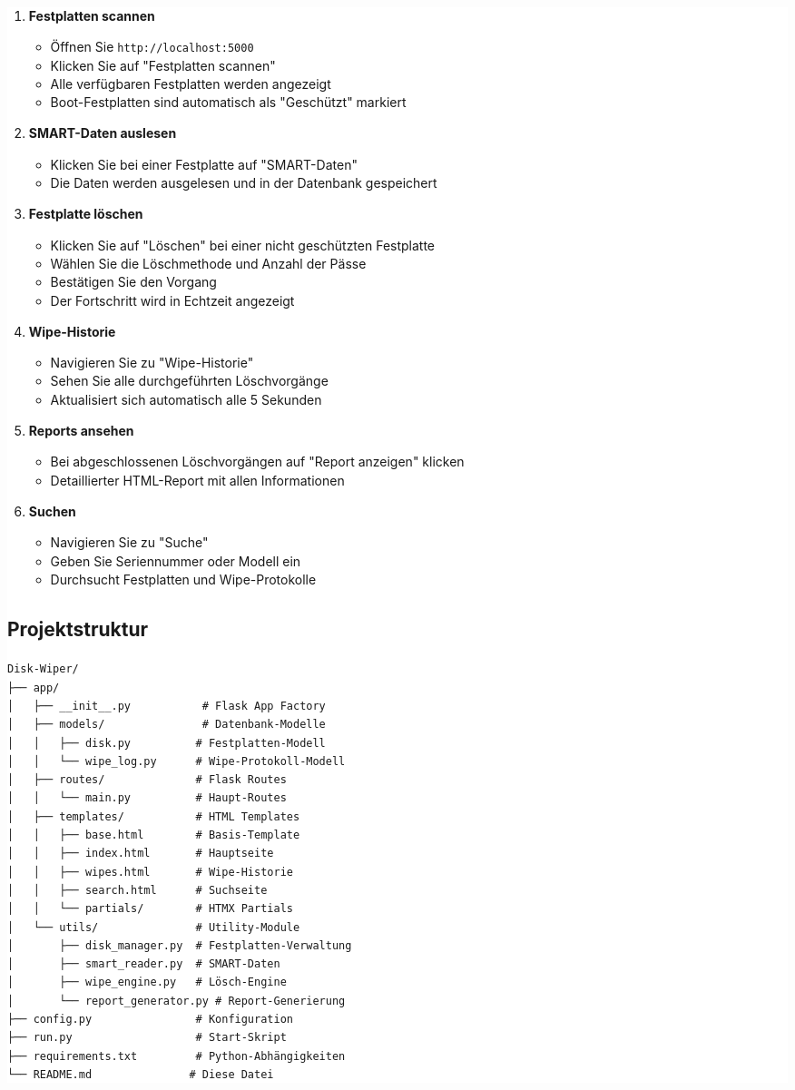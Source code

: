 1. **Festplatten scannen**
   - Öffnen Sie `http://localhost:5000`
   - Klicken Sie auf "Festplatten scannen"
   - Alle verfügbaren Festplatten werden angezeigt
   - Boot-Festplatten sind automatisch als "Geschützt" markiert

2. **SMART-Daten auslesen**
   - Klicken Sie bei einer Festplatte auf "SMART-Daten"
   - Die Daten werden ausgelesen und in der Datenbank gespeichert

3. **Festplatte löschen**
   - Klicken Sie auf "Löschen" bei einer nicht geschützten Festplatte
   - Wählen Sie die Löschmethode und Anzahl der Pässe
   - Bestätigen Sie den Vorgang
   - Der Fortschritt wird in Echtzeit angezeigt

4. **Wipe-Historie**
   - Navigieren Sie zu "Wipe-Historie"
   - Sehen Sie alle durchgeführten Löschvorgänge
   - Aktualisiert sich automatisch alle 5 Sekunden

5. **Reports ansehen**
   - Bei abgeschlossenen Löschvorgängen auf "Report anzeigen" klicken
   - Detaillierter HTML-Report mit allen Informationen

6. **Suchen**
   - Navigieren Sie zu "Suche"
   - Geben Sie Seriennummer oder Modell ein
   - Durchsucht Festplatten und Wipe-Protokolle

## Projektstruktur

```
Disk-Wiper/
├── app/
│   ├── __init__.py           # Flask App Factory
│   ├── models/               # Datenbank-Modelle
│   │   ├── disk.py          # Festplatten-Modell
│   │   └── wipe_log.py      # Wipe-Protokoll-Modell
│   ├── routes/              # Flask Routes
│   │   └── main.py          # Haupt-Routes
│   ├── templates/           # HTML Templates
│   │   ├── base.html        # Basis-Template
│   │   ├── index.html       # Hauptseite
│   │   ├── wipes.html       # Wipe-Historie
│   │   ├── search.html      # Suchseite
│   │   └── partials/        # HTMX Partials
│   └── utils/               # Utility-Module
│       ├── disk_manager.py  # Festplatten-Verwaltung
│       ├── smart_reader.py  # SMART-Daten
│       ├── wipe_engine.py   # Lösch-Engine
│       └── report_generator.py # Report-Generierung
├── config.py                # Konfiguration
├── run.py                   # Start-Skript
├── requirements.txt         # Python-Abhängigkeiten
└── README.md               # Diese Datei
```
